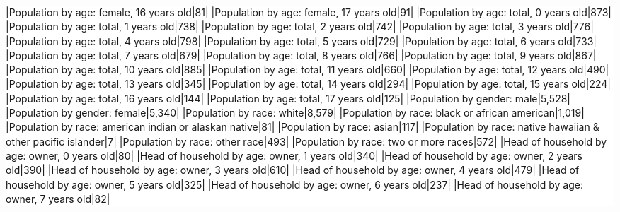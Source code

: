 |Population by age: female, 16 years old|81|
|Population by age: female, 17 years old|91|
|Population by age: total, 0 years old|873|
|Population by age: total, 1 years old|738|
|Population by age: total, 2 years old|742|
|Population by age: total, 3 years old|776|
|Population by age: total, 4 years old|798|
|Population by age: total, 5 years old|729|
|Population by age: total, 6 years old|733|
|Population by age: total, 7 years old|679|
|Population by age: total, 8 years old|766|
|Population by age: total, 9 years old|867|
|Population by age: total, 10 years old|885|
|Population by age: total, 11 years old|660|
|Population by age: total, 12 years old|490|
|Population by age: total, 13 years old|345|
|Population by age: total, 14 years old|294|
|Population by age: total, 15 years old|224|
|Population by age: total, 16 years old|144|
|Population by age: total, 17 years old|125|
|Population by gender: male|5,528|
|Population by gender: female|5,340|
|Population by race: white|8,579|
|Population by race: black or african american|1,019|
|Population by race: american indian or alaskan native|81|
|Population by race: asian|117|
|Population by race: native hawaiian & other pacific islander|7|
|Population by race: other race|493|
|Population by race: two or more races|572|
|Head of household by age: owner, 0 years old|80|
|Head of household by age: owner, 1 years old|340|
|Head of household by age: owner, 2 years old|390|
|Head of household by age: owner, 3 years old|610|
|Head of household by age: owner, 4 years old|479|
|Head of household by age: owner, 5 years old|325|
|Head of household by age: owner, 6 years old|237|
|Head of household by age: owner, 7 years old|82|